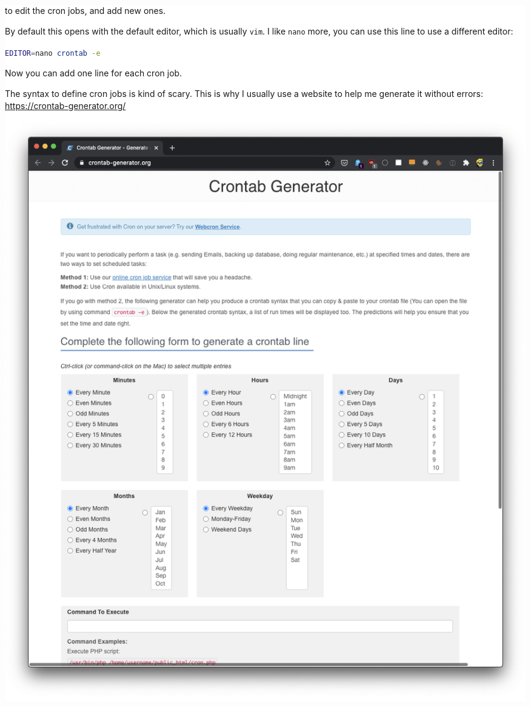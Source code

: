 to edit the cron jobs, and add new ones.

By default this opens with the default editor, which is usually `vim`. I like `nano` more, you can use this line to use a different editor:

```bash
EDITOR=nano crontab -e
```

Now you can add one line for each cron job.

The syntax to define cron jobs is kind of scary. This is why I usually use a website to help me generate it without errors: <https://crontab-generator.org/>

![](<img/Screen Shot 2020-09-09 at 18.03.57.png>)
